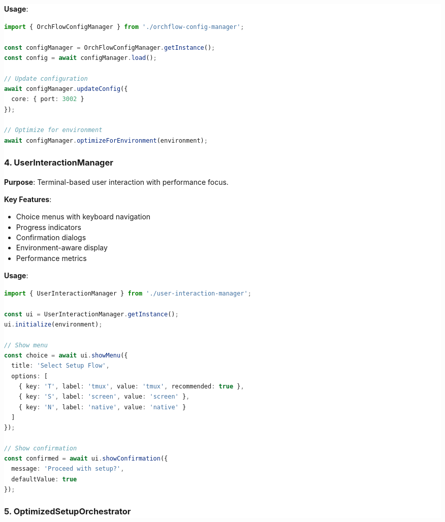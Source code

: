 **Usage**:
```typescript
import { OrchFlowConfigManager } from './orchflow-config-manager';

const configManager = OrchFlowConfigManager.getInstance();
const config = await configManager.load();

// Update configuration
await configManager.updateConfig({
  core: { port: 3002 }
});

// Optimize for environment
await configManager.optimizeForEnvironment(environment);
```

### 4. UserInteractionManager

**Purpose**: Terminal-based user interaction with performance focus.

**Key Features**:
- Choice menus with keyboard navigation
- Progress indicators
- Confirmation dialogs
- Environment-aware display
- Performance metrics

**Usage**:
```typescript
import { UserInteractionManager } from './user-interaction-manager';

const ui = UserInteractionManager.getInstance();
ui.initialize(environment);

// Show menu
const choice = await ui.showMenu({
  title: 'Select Setup Flow',
  options: [
    { key: 'T', label: 'tmux', value: 'tmux', recommended: true },
    { key: 'S', label: 'screen', value: 'screen' },
    { key: 'N', label: 'native', value: 'native' }
  ]
});

// Show confirmation
const confirmed = await ui.showConfirmation({
  message: 'Proceed with setup?',
  defaultValue: true
});
```

### 5. OptimizedSetupOrchestrator
